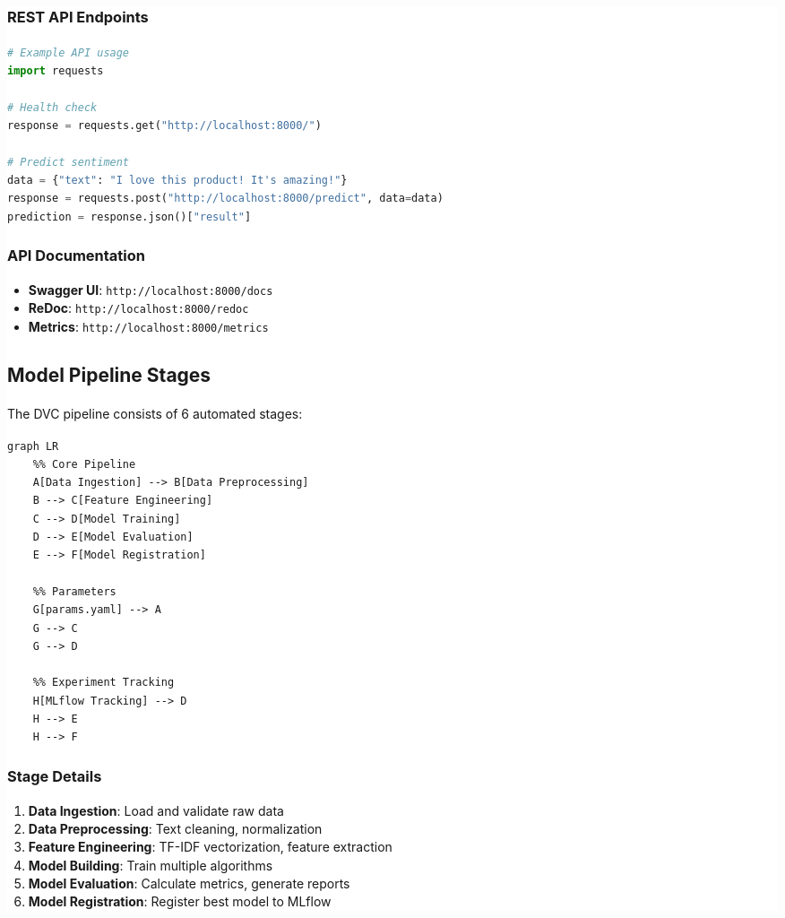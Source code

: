 ### REST API Endpoints

```python
# Example API usage
import requests

# Health check
response = requests.get("http://localhost:8000/")

# Predict sentiment
data = {"text": "I love this product! It's amazing!"}
response = requests.post("http://localhost:8000/predict", data=data)
prediction = response.json()["result"]
```

### API Documentation
- **Swagger UI**: `http://localhost:8000/docs`
- **ReDoc**: `http://localhost:8000/redoc`
- **Metrics**: `http://localhost:8000/metrics`

##  Model Pipeline Stages

The DVC pipeline consists of 6 automated stages:

```mermaid
graph LR
    %% Core Pipeline
    A[Data Ingestion] --> B[Data Preprocessing]
    B --> C[Feature Engineering]
    C --> D[Model Training]
    D --> E[Model Evaluation]
    E --> F[Model Registration]

    %% Parameters
    G[params.yaml] --> A
    G --> C
    G --> D

    %% Experiment Tracking
    H[MLflow Tracking] --> D
    H --> E
    H --> F
```

### Stage Details
1. **Data Ingestion**: Load and validate raw data
2. **Data Preprocessing**: Text cleaning, normalization
3. **Feature Engineering**: TF-IDF vectorization, feature extraction
4. **Model Building**: Train multiple algorithms
5. **Model Evaluation**: Calculate metrics, generate reports
6. **Model Registration**: Register best model to MLflow
